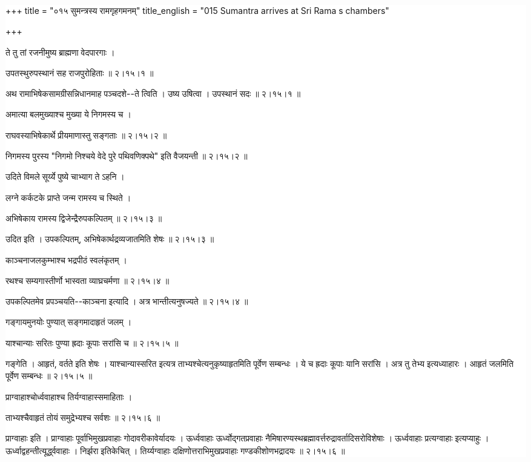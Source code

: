 +++
title = "०१५ सुमन्त्रस्य रामगृहगमनम्"
title_english = "015 Sumantra arrives at Sri Rama s chambers"

+++


ते तु तां रजनीमुष्य ब्राह्मणा वेदपारगाः ।  

उपतस्थुरुपस्थानं सह राजपुरोहिताः  ॥  २।१५।१  ॥   

अथ रामाभिषेकसामग्रीसन्निधानमाह पञ्चदशे--ते त्विति । उष्य उषित्वा ।
उपस्थानं सदः  ॥  २।१५।१  ॥   

  

अमात्या बलमुख्याश्च मुख्या ये निगमस्य च ।  

राघवस्याभिषेकार्थे प्रीयमाणास्तु सङ्गताः  ॥  २।१५।२  ॥   

निगमस्य पुरस्य "निगमो निश्चये वेदे पुरे पथिवणिक्पथे" इति वैजयन्ती  ॥ 
२।१५।२  ॥   

  

उदिते विमले सूर्य्ये पुष्ये चाभ्याग ते ऽहनि ।  

लग्ने कर्कटके प्राप्ते जन्म रामस्य च स्थिते ।  

अभिषेकाय रामस्य द्विजेन्द्रैरुपकल्पितम्  ॥  २।१५।३  ॥   

उदित इति । उपकल्पितम्, अभिषेकार्थद्रव्यजातमिति शेषः  ॥  २।१५।३  ॥   

  

काञ्चनाजलकुम्भाश्च भद्रपीठं स्वलंकृतम् ।  

रथश्च सम्यगास्तीर्णो भास्वता व्याघ्रचर्मणा  ॥  २।१५।४  ॥   

उपकल्पितमेव प्रपञ्चयति--काञ्चना इत्यादि । अत्र भान्तीत्यनुषज्यते  ॥ 
२।१५।४  ॥   

  

गङ्गायमुनयोः पुण्यात् सङ्गमादाहृतं जलम् ।  

याश्चान्याः सरितः पुण्या ह्रदाः कूपाः सरांसि च  ॥  २।१५।५  ॥   

गङ्गेति । आहृतं, वर्तते इति शेषः । याश्चान्यास्सरित इत्यत्र
ताभ्यश्चेत्यनुकृष्याहृतमिति पूर्वेण सम्बन्धः । ये च ह्रदाः कूपाः यानि
सरांसि । अत्र तु तेभ्य इत्यध्याहारः । आहृतं जलमिति पूर्वेण सम्बन्धः  ॥ 
२।१५।५  ॥   

  

प्राग्वाहाश्चोर्ध्ववाहाश्च तिर्यग्वाहास्समाहिताः ।  

ताभ्यश्चैवाहृतं तोयं समुद्रेभ्यश्च सर्वशः  ॥  २।१५।६  ॥   

प्राग्वाहाः इति । प्राग्वाहाः पूर्वाभिमुखप्रवाहाः गोदावरीकावेर्यादयः ।
ऊर्ध्ववाहाः ऊर्ध्वोद्गतप्रवाहाः
नैमिषारण्यस्थब्रह्मावर्त्तरुद्रावर्तादिसरोविशेषाः । ऊर्ध्ववाहाः
प्रत्यग्वाहाः इत्यप्याहुः । ऊर्ध्वाद्वहन्तीत्यूर्द्ध्ववाहाः । निर्झरा
इतिकेचित् । तिर्य्यग्वाहाः दक्षिणोत्तराभिमुखप्रवाहाः गण्डकीशोणभद्रादयः
 ॥  २।१५।६  ॥   
